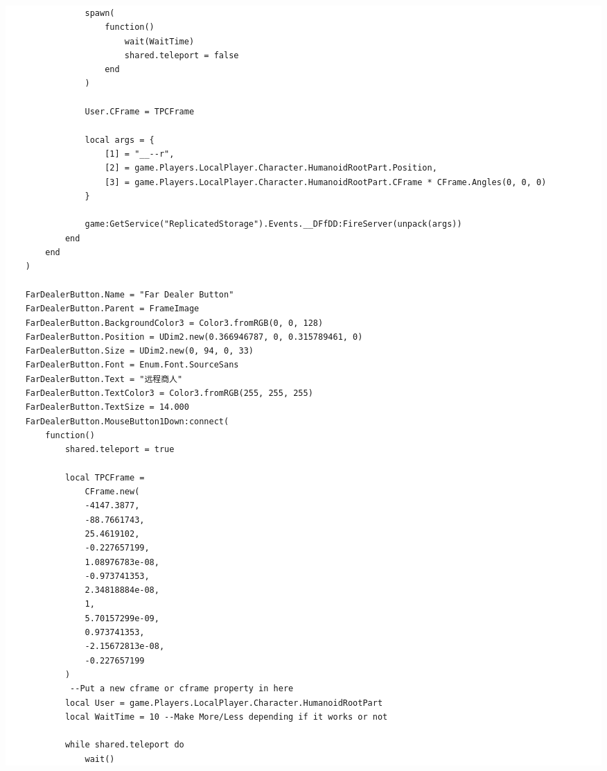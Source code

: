                     spawn(
                        function()
                            wait(WaitTime)
                            shared.teleport = false
                        end
                    )

                    User.CFrame = TPCFrame

                    local args = {
                        [1] = "__--r",
                        [2] = game.Players.LocalPlayer.Character.HumanoidRootPart.Position,
                        [3] = game.Players.LocalPlayer.Character.HumanoidRootPart.CFrame * CFrame.Angles(0, 0, 0)
                    }

                    game:GetService("ReplicatedStorage").Events.__DFfDD:FireServer(unpack(args))
                end
            end
        )

        FarDealerButton.Name = "Far Dealer Button"
        FarDealerButton.Parent = FrameImage
        FarDealerButton.BackgroundColor3 = Color3.fromRGB(0, 0, 128)
        FarDealerButton.Position = UDim2.new(0.366946787, 0, 0.315789461, 0)
        FarDealerButton.Size = UDim2.new(0, 94, 0, 33)
        FarDealerButton.Font = Enum.Font.SourceSans
        FarDealerButton.Text = "远程商人"
        FarDealerButton.TextColor3 = Color3.fromRGB(255, 255, 255)
        FarDealerButton.TextSize = 14.000
        FarDealerButton.MouseButton1Down:connect(
            function()
                shared.teleport = true

                local TPCFrame =
                    CFrame.new(
                    -4147.3877,
                    -88.7661743,
                    25.4619102,
                    -0.227657199,
                    1.08976783e-08,
                    -0.973741353,
                    2.34818884e-08,
                    1,
                    5.70157299e-09,
                    0.973741353,
                    -2.15672813e-08,
                    -0.227657199
                )
                 --Put a new cframe or cframe property in here
                local User = game.Players.LocalPlayer.Character.HumanoidRootPart
                local WaitTime = 10 --Make More/Less depending if it works or not

                while shared.teleport do
                    wait()
